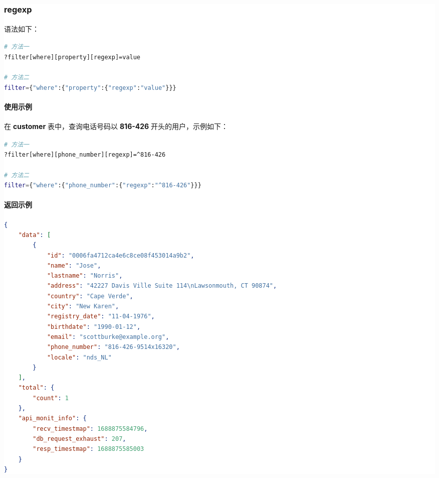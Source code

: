 

### regexp

语法如下：

```bash
# 方法一
?filter[where][property][regexp]=value

# 方法二
filter={"where":{"property":{"regexp":"value"}}}
```



#### 使用示例

在 **customer** 表中，查询电话号码以 **816-426** 开头的用户，示例如下：

```bash
# 方法一
?filter[where][phone_number][regexp]=^816-426

# 方法二
filter={"where":{"phone_number":{"regexp":"^816-426"}}}
```



#### 返回示例

```json
{
    "data": [
        {
            "id": "0006fa4712ca4e6c8ce08f453014a9b2",
            "name": "Jose",
            "lastname": "Norris",
            "address": "42227 Davis Ville Suite 114\nLawsonmouth, CT 90874",
            "country": "Cape Verde",
            "city": "New Karen",
            "registry_date": "11-04-1976",
            "birthdate": "1990-01-12",
            "email": "scottburke@example.org",
            "phone_number": "816-426-9514x16320",
            "locale": "nds_NL"
        }
    ],
    "total": {
        "count": 1
    },
    "api_monit_info": {
        "recv_timestmap": 1688875584796,
        "db_request_exhaust": 207,
        "resp_timestmap": 1688875585003
    }
}
```